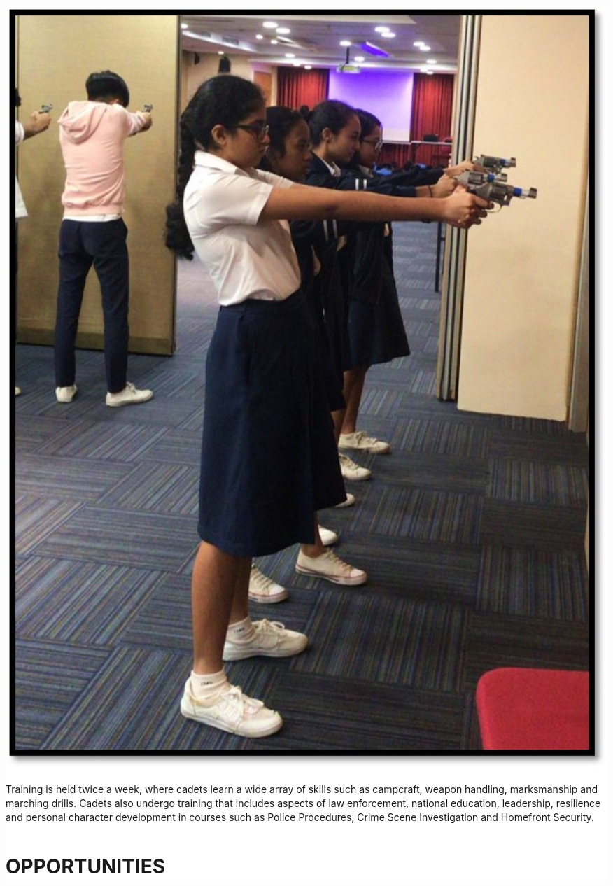 <img style="width: 100%" height="auto" width="100%" alt="shooting.jpg" src="/images/shooting.jpg">
</div>
<p>Training is held twice a week, where cadets learn a wide array of skills
such as campcraft, weapon handling, marksmanship and marching drills. Cadets
also undergo training that includes aspects of law enforcement, national
education, leadership, resilience and personal character development in
courses such as Police Procedures, Crime Scene Investigation and Homefront
Security.</p>
<h1>OPPORTUNITIES</h1>
<div class="isomer-image-wrapper">